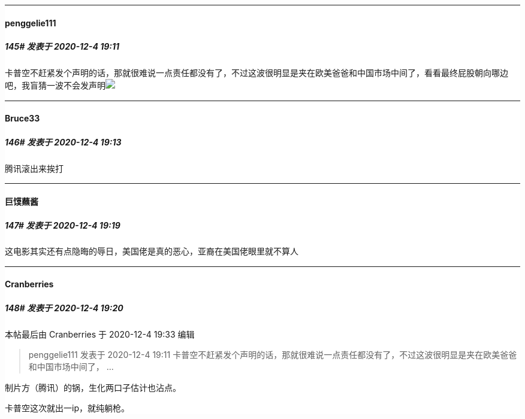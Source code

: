 



*****

####  penggelie111  
##### 145#       发表于 2020-12-4 19:11




卡普空不赶紧发个声明的话，那就很难说一点责任都没有了，不过这波很明显是夹在欧美爸爸和中国市场中间了，看看最终屁股朝向哪边吧，我盲猜一波不会发声明<img src="https://static.saraba1st.com/image/smiley/face2017/001.png" referrerpolicy="no-referrer">







*****

####  Bruce33  
##### 146#       发表于 2020-12-4 19:13




腾讯滚出来挨打







*****

####  巨馍蘸酱  
##### 147#       发表于 2020-12-4 19:19




这电影其实还有点隐晦的辱日，美国佬是真的恶心，亚裔在美国佬眼里就不算人







*****

####  Cranberries  
##### 148#       发表于 2020-12-4 19:20



 本帖最后由 Cranberries 于 2020-12-4 19:33 编辑 
<blockquote>penggelie111 发表于 2020-12-4 19:11
卡普空不赶紧发个声明的话，那就很难说一点责任都没有了，不过这波很明显是夹在欧美爸爸和中国市场中间了， ...</blockquote>
制片方（腾讯）的锅，生化两口子估计也沾点。

卡普空这次就出一ip，就纯躺枪。



